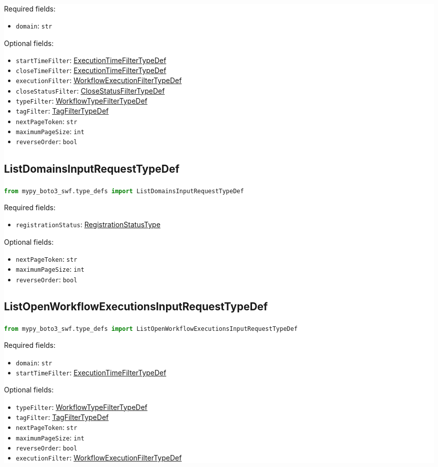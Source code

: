 Required fields:

- `domain`: `str`

Optional fields:

- `startTimeFilter`:
  [ExecutionTimeFilterTypeDef](./type_defs.md#executiontimefiltertypedef)
- `closeTimeFilter`:
  [ExecutionTimeFilterTypeDef](./type_defs.md#executiontimefiltertypedef)
- `executionFilter`:
  [WorkflowExecutionFilterTypeDef](./type_defs.md#workflowexecutionfiltertypedef)
- `closeStatusFilter`:
  [CloseStatusFilterTypeDef](./type_defs.md#closestatusfiltertypedef)
- `typeFilter`:
  [WorkflowTypeFilterTypeDef](./type_defs.md#workflowtypefiltertypedef)
- `tagFilter`: [TagFilterTypeDef](./type_defs.md#tagfiltertypedef)
- `nextPageToken`: `str`
- `maximumPageSize`: `int`
- `reverseOrder`: `bool`

<a id="listdomainsinputrequesttypedef"></a>

## ListDomainsInputRequestTypeDef

```python
from mypy_boto3_swf.type_defs import ListDomainsInputRequestTypeDef
```

Required fields:

- `registrationStatus`:
  [RegistrationStatusType](./literals.md#registrationstatustype)

Optional fields:

- `nextPageToken`: `str`
- `maximumPageSize`: `int`
- `reverseOrder`: `bool`

<a id="listopenworkflowexecutionsinputrequesttypedef"></a>

## ListOpenWorkflowExecutionsInputRequestTypeDef

```python
from mypy_boto3_swf.type_defs import ListOpenWorkflowExecutionsInputRequestTypeDef
```

Required fields:

- `domain`: `str`
- `startTimeFilter`:
  [ExecutionTimeFilterTypeDef](./type_defs.md#executiontimefiltertypedef)

Optional fields:

- `typeFilter`:
  [WorkflowTypeFilterTypeDef](./type_defs.md#workflowtypefiltertypedef)
- `tagFilter`: [TagFilterTypeDef](./type_defs.md#tagfiltertypedef)
- `nextPageToken`: `str`
- `maximumPageSize`: `int`
- `reverseOrder`: `bool`
- `executionFilter`:
  [WorkflowExecutionFilterTypeDef](./type_defs.md#workflowexecutionfiltertypedef)
